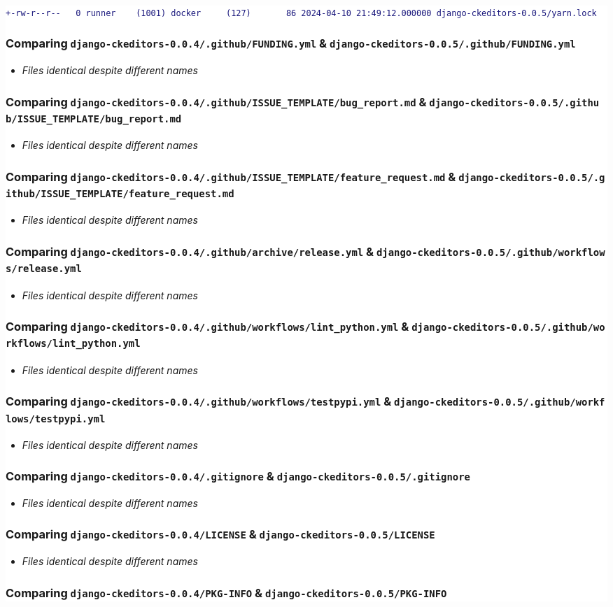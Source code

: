 ```diff
+-rw-r--r--   0 runner    (1001) docker     (127)       86 2024-04-10 21:49:12.000000 django-ckeditors-0.0.5/yarn.lock
```

### Comparing `django-ckeditors-0.0.4/.github/FUNDING.yml` & `django-ckeditors-0.0.5/.github/FUNDING.yml`

 * *Files identical despite different names*

### Comparing `django-ckeditors-0.0.4/.github/ISSUE_TEMPLATE/bug_report.md` & `django-ckeditors-0.0.5/.github/ISSUE_TEMPLATE/bug_report.md`

 * *Files identical despite different names*

### Comparing `django-ckeditors-0.0.4/.github/ISSUE_TEMPLATE/feature_request.md` & `django-ckeditors-0.0.5/.github/ISSUE_TEMPLATE/feature_request.md`

 * *Files identical despite different names*

### Comparing `django-ckeditors-0.0.4/.github/archive/release.yml` & `django-ckeditors-0.0.5/.github/workflows/release.yml`

 * *Files identical despite different names*

### Comparing `django-ckeditors-0.0.4/.github/workflows/lint_python.yml` & `django-ckeditors-0.0.5/.github/workflows/lint_python.yml`

 * *Files identical despite different names*

### Comparing `django-ckeditors-0.0.4/.github/workflows/testpypi.yml` & `django-ckeditors-0.0.5/.github/workflows/testpypi.yml`

 * *Files identical despite different names*

### Comparing `django-ckeditors-0.0.4/.gitignore` & `django-ckeditors-0.0.5/.gitignore`

 * *Files identical despite different names*

### Comparing `django-ckeditors-0.0.4/LICENSE` & `django-ckeditors-0.0.5/LICENSE`

 * *Files identical despite different names*

### Comparing `django-ckeditors-0.0.4/PKG-INFO` & `django-ckeditors-0.0.5/PKG-INFO`
